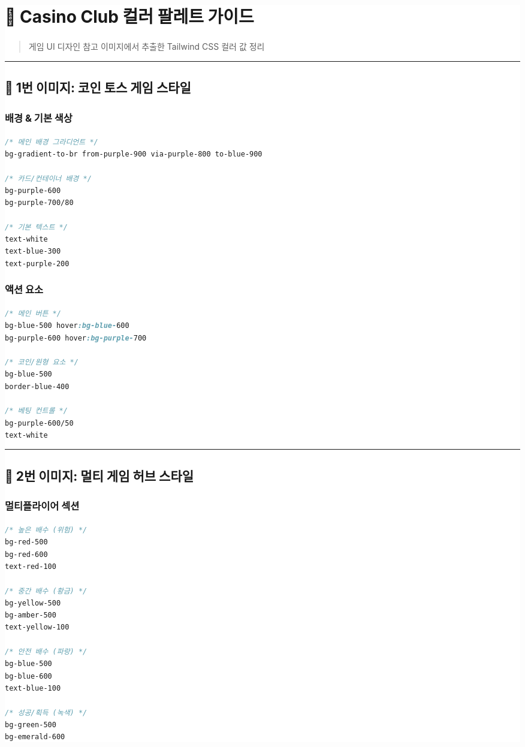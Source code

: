 # 🎨 **Casino Club 컬러 팔레트 가이드**

> 게임 UI 디자인 참고 이미지에서 추출한 Tailwind CSS 컬러 값 정리

---

## 📱 **1번 이미지: 코인 토스 게임 스타일**

### **배경 & 기본 색상**
```css
/* 메인 배경 그라디언트 */
bg-gradient-to-br from-purple-900 via-purple-800 to-blue-900

/* 카드/컨테이너 배경 */
bg-purple-600
bg-purple-700/80

/* 기본 텍스트 */
text-white
text-blue-300
text-purple-200
```

### **액션 요소**
```css
/* 메인 버튼 */
bg-blue-500 hover:bg-blue-600
bg-purple-600 hover:bg-purple-700

/* 코인/원형 요소 */
bg-blue-500
border-blue-400

/* 베팅 컨트롤 */
bg-purple-600/50
text-white
```

---

## 🎰 **2번 이미지: 멀티 게임 허브 스타일**

### **멀티플라이어 섹션**
```css
/* 높은 배수 (위험) */
bg-red-500
bg-red-600
text-red-100

/* 중간 배수 (황금) */
bg-yellow-500
bg-amber-500
text-yellow-100

/* 안전 배수 (파랑) */
bg-blue-500
bg-blue-600
text-blue-100

/* 성공/획득 (녹색) */
bg-green-500
bg-emerald-600
```